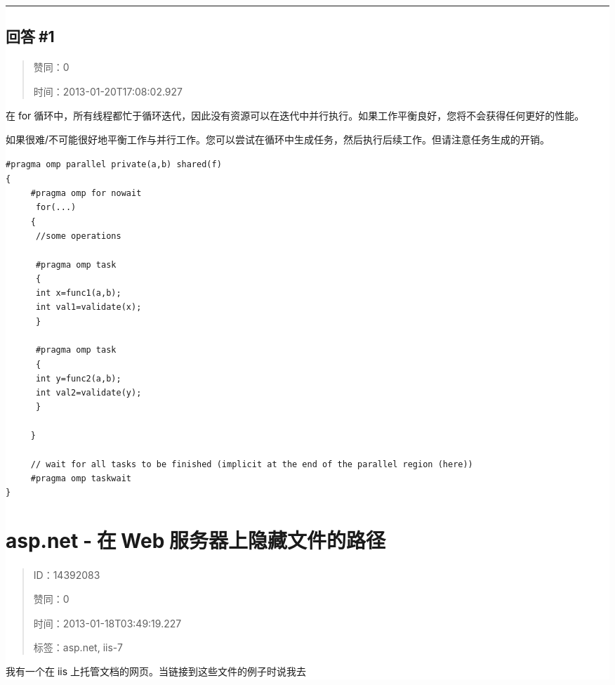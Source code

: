 ```
```

* * *

## 回答 #1

> 赞同：0
> 
> 时间：2013-01-20T17:08:02.927

在 for 循环中，所有线程都忙于循环迭代，因此没有资源可以在迭代中并行执行。如果工作平衡良好，您将不会获得任何更好的性能。

如果很难/不可能很好地平衡工作与并行工作。您可以尝试在循环中生成任务，然后执行后续工作。但请注意任务生成的开销。

```
#pragma omp parallel private(a,b) shared(f)
{
     #pragma omp for nowait
      for(...)
     {
      //some operations

      #pragma omp task
      {
      int x=func1(a,b);
      int val1=validate(x);
      }

      #pragma omp task
      {
      int y=func2(a,b);
      int val2=validate(y);
      }

     }

     // wait for all tasks to be finished (implicit at the end of the parallel region (here))
     #pragma omp taskwait      
} 
```

# asp.net - 在 Web 服务器上隐藏文件的路径

> ID：14392083
> 
> 赞同：0
> 
> 时间：2013-01-18T03:49:19.227
> 
> 标签：asp.net, iis-7

我有一个在 iis 上托管文档的网页。当链接到这些文件的例子时说我去
